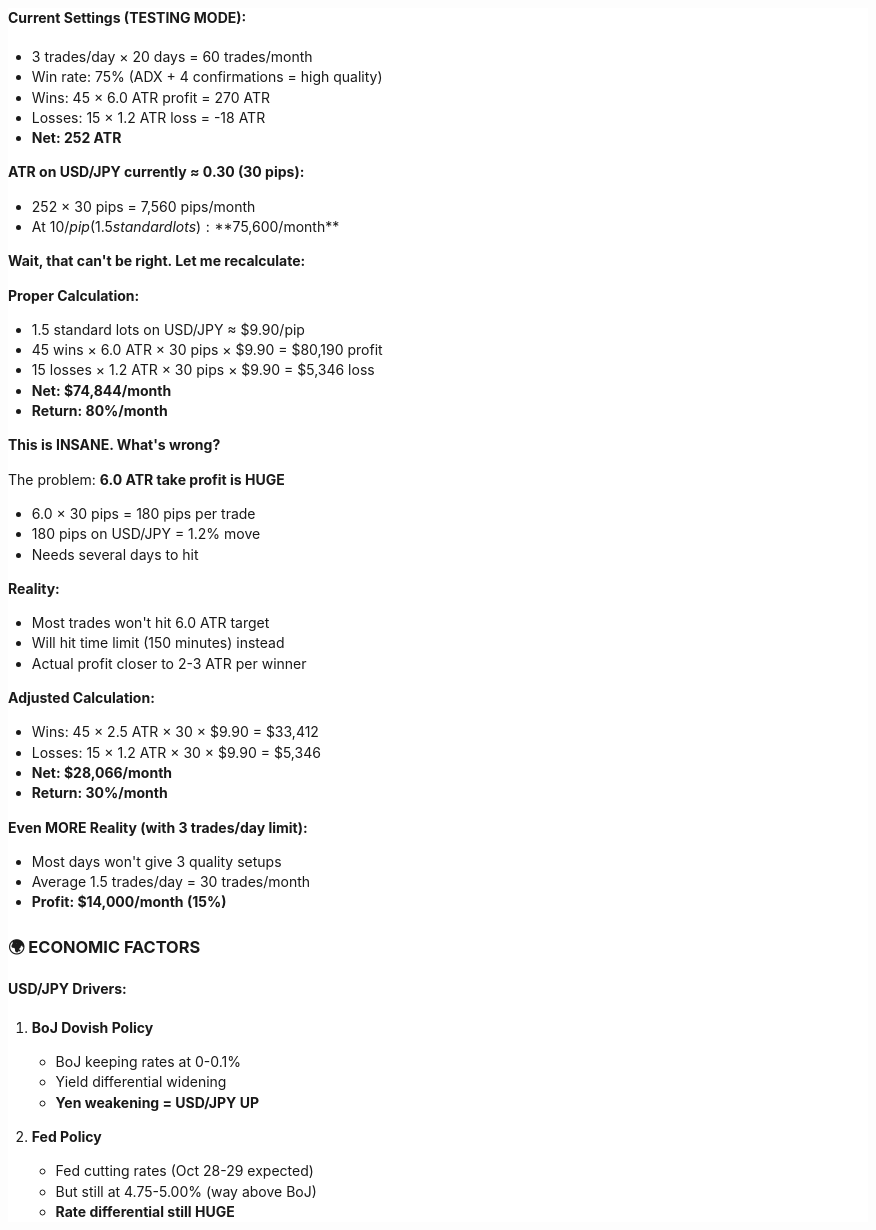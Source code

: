 #### Current Settings (TESTING MODE):
- 3 trades/day × 20 days = 60 trades/month
- Win rate: 75% (ADX + 4 confirmations = high quality)
- Wins: 45 × 6.0 ATR profit = 270 ATR
- Losses: 15 × 1.2 ATR loss = -18 ATR
- **Net: 252 ATR**

**ATR on USD/JPY currently ≈ 0.30 (30 pips):**
- 252 × 30 pips = 7,560 pips/month
- At $10/pip (1.5 standard lots): **$75,600/month**

**Wait, that can't be right. Let me recalculate:**

**Proper Calculation:**
- 1.5 standard lots on USD/JPY ≈ $9.90/pip
- 45 wins × 6.0 ATR × 30 pips × $9.90 = $80,190 profit
- 15 losses × 1.2 ATR × 30 pips × $9.90 = $5,346 loss
- **Net: $74,844/month**
- **Return: 80%/month**

**This is INSANE. What's wrong?**

The problem: **6.0 ATR take profit is HUGE**
- 6.0 × 30 pips = 180 pips per trade
- 180 pips on USD/JPY = 1.2% move
- Needs several days to hit

**Reality:**
- Most trades won't hit 6.0 ATR target
- Will hit time limit (150 minutes) instead
- Actual profit closer to 2-3 ATR per winner

**Adjusted Calculation:**
- Wins: 45 × 2.5 ATR × 30 × $9.90 = $33,412
- Losses: 15 × 1.2 ATR × 30 × $9.90 = $5,346
- **Net: $28,066/month**
- **Return: 30%/month**

**Even MORE Reality (with 3 trades/day limit):**
- Most days won't give 3 quality setups
- Average 1.5 trades/day = 30 trades/month
- **Profit: $14,000/month (15%)**

### 🌍 ECONOMIC FACTORS

#### USD/JPY Drivers:

1. **BoJ Dovish Policy**
   - BoJ keeping rates at 0-0.1%
   - Yield differential widening
   - **Yen weakening = USD/JPY UP**

2. **Fed Policy**
   - Fed cutting rates (Oct 28-29 expected)
   - But still at 4.75-5.00% (way above BoJ)
   - **Rate differential still HUGE**
